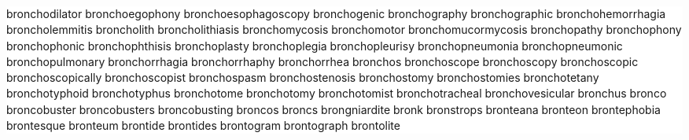 bronchodilator
bronchoegophony
bronchoesophagoscopy
bronchogenic
bronchography
bronchographic
bronchohemorrhagia
broncholemmitis
broncholith
broncholithiasis
bronchomycosis
bronchomotor
bronchomucormycosis
bronchopathy
bronchophony
bronchophonic
bronchophthisis
bronchoplasty
bronchoplegia
bronchopleurisy
bronchopneumonia
bronchopneumonic
bronchopulmonary
bronchorrhagia
bronchorrhaphy
bronchorrhea
bronchos
bronchoscope
bronchoscopy
bronchoscopic
bronchoscopically
bronchoscopist
bronchospasm
bronchostenosis
bronchostomy
bronchostomies
bronchotetany
bronchotyphoid
bronchotyphus
bronchotome
bronchotomy
bronchotomist
bronchotracheal
bronchovesicular
bronchus
bronco
broncobuster
broncobusters
broncobusting
broncos
broncs
brongniardite
bronk
bronstrops
bronteana
bronteon
brontephobia
brontesque
bronteum
brontide
brontides
brontogram
brontograph
brontolite
